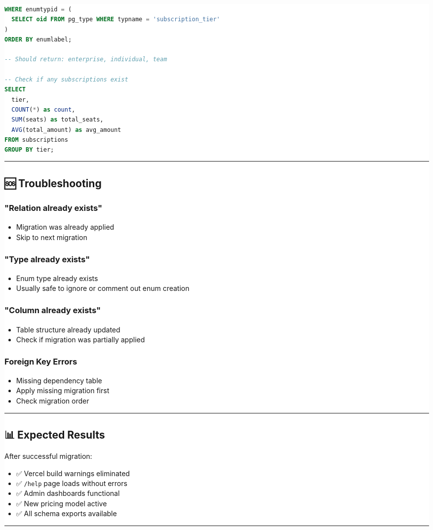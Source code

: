 ```sql
WHERE enumtypid = (
  SELECT oid FROM pg_type WHERE typname = 'subscription_tier'
)
ORDER BY enumlabel;

-- Should return: enterprise, individual, team

-- Check if any subscriptions exist
SELECT
  tier,
  COUNT(*) as count,
  SUM(seats) as total_seats,
  AVG(total_amount) as avg_amount
FROM subscriptions
GROUP BY tier;
```

---

## 🆘 Troubleshooting

### "Relation already exists"

- Migration was already applied
- Skip to next migration

### "Type already exists"

- Enum type already exists
- Usually safe to ignore or comment out enum creation

### "Column already exists"

- Table structure already updated
- Check if migration was partially applied

### Foreign Key Errors

- Missing dependency table
- Apply missing migration first
- Check migration order

---

## 📊 Expected Results

After successful migration:

- ✅ Vercel build warnings eliminated
- ✅ `/help` page loads without errors
- ✅ Admin dashboards functional
- ✅ New pricing model active
- ✅ All schema exports available

---
